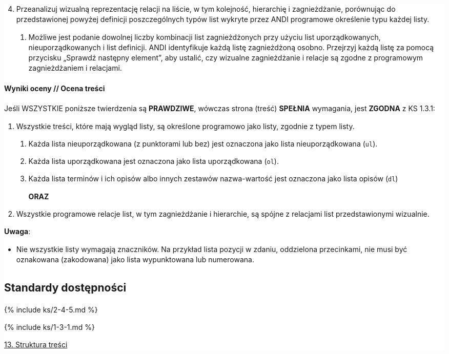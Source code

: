 4.  Przeanalizuj wizualną reprezentację relacji na liście, w tym kolejność, hierarchię i zagnieżdżanie, porównując do przedstawionej powyżej definicji poszczególnych typów list wykryte przez ANDI programowe określenie typu każdej listy.

    1.  Możliwe jest podanie dowolnej liczby kombinacji list zagnieżdżonych przy użyciu list uporządkowanych, nieuporządkowanych i list definicji. ANDI identyfikuje każdą listę zagnieżdżoną osobno. Przejrzyj każdą listę za pomocą przycisku „Sprawdź następny element”, aby ustalić, czy wizualne zagnieżdżanie i relacje są zgodne z programowym zagnieżdżaniem i relacjami.
	

#### Wyniki oceny // Ocena treści

Jeśli WSZYSTKIE poniższe twierdzenia są **PRAWDZIWE**, wówczas strona (treść) **SPEŁNIA** wymagania, jest **ZGODNA** z KS 1.3.1:

1.  Wszystkie treści, które mają wygląd listy, są określone programowo jako listy, zgodnie z typem listy.

    1.  Każda lista nieuporządkowana (z punktorami lub bez) jest oznaczona jako lista nieuporządkowana (`ul`).

    2.  Każda lista uporządkowana jest oznaczona jako lista uporządkowana (`ol`).

    3.  Każda lista terminów i ich opisów albo innych zestawów nazwa-wartość jest oznaczona jako lista opisów (`dl`) 

        **ORAZ**

2.  Wszystkie programowe relacje list, w tym zagnieżdżanie i hierarchie, są spójne z relacjami list przedstawionymi wizualnie.

**Uwaga**:

-	Nie wszystkie listy wymagają znaczników. Na przykład lista pozycji w zdaniu, oddzielona przecinkami, nie musi być oznakowana (zakodowana) jako lista wypunktowana lub numerowana.


## Standardy dostępności

{% include ks/2-4-5.md %}

{% include ks/1-3-1.md %}

[13. Struktura treści](ICT-13-struktura-tresci)


